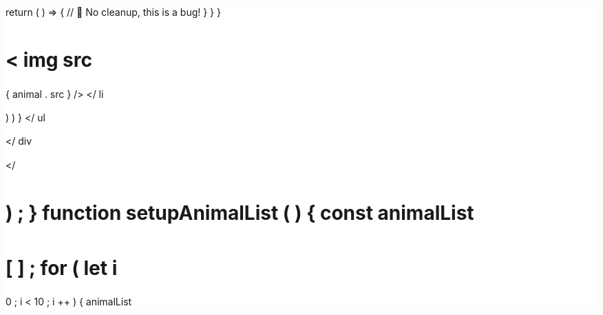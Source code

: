 return
(
)
=>
{
// 🚩 No cleanup, this is a bug!
}
}
}
>
<
img
src
=
{
animal
.
src
}
/>
</
li
>
)
)
}
</
ul
>
</
div
>
</
>
)
;
}
function
setupAnimalList
(
)
{
const
animalList
=
[
]
;
for
(
let
i
=
0
;
i
<
10
;
i
++
)
{
animalList